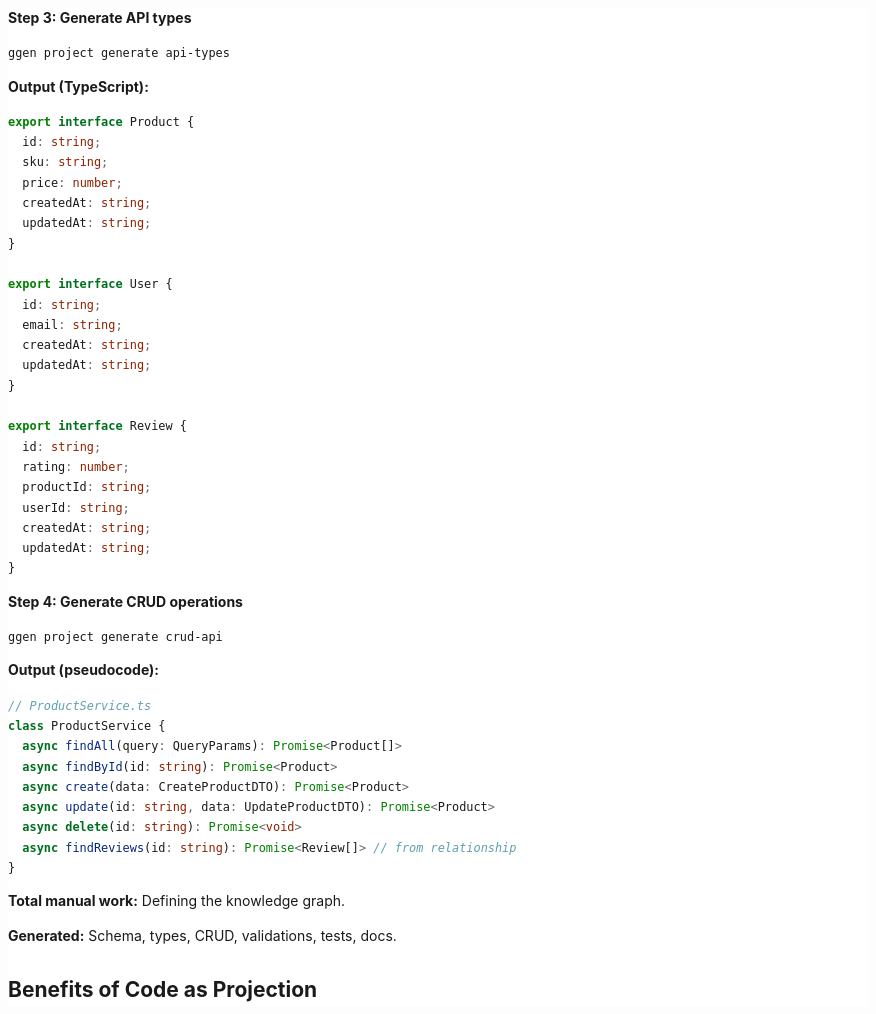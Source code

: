 **Step 3: Generate API types**
```bash
ggen project generate api-types
```

**Output (TypeScript):**
```typescript
export interface Product {
  id: string;
  sku: string;
  price: number;
  createdAt: string;
  updatedAt: string;
}

export interface User {
  id: string;
  email: string;
  createdAt: string;
  updatedAt: string;
}

export interface Review {
  id: string;
  rating: number;
  productId: string;
  userId: string;
  createdAt: string;
  updatedAt: string;
}
```

**Step 4: Generate CRUD operations**
```bash
ggen project generate crud-api
```

**Output (pseudocode):**
```typescript
// ProductService.ts
class ProductService {
  async findAll(query: QueryParams): Promise<Product[]>
  async findById(id: string): Promise<Product>
  async create(data: CreateProductDTO): Promise<Product>
  async update(id: string, data: UpdateProductDTO): Promise<Product>
  async delete(id: string): Promise<void>
  async findReviews(id: string): Promise<Review[]> // from relationship
}
```

**Total manual work:** Defining the knowledge graph.

**Generated:** Schema, types, CRUD, validations, tests, docs.

## Benefits of Code as Projection
